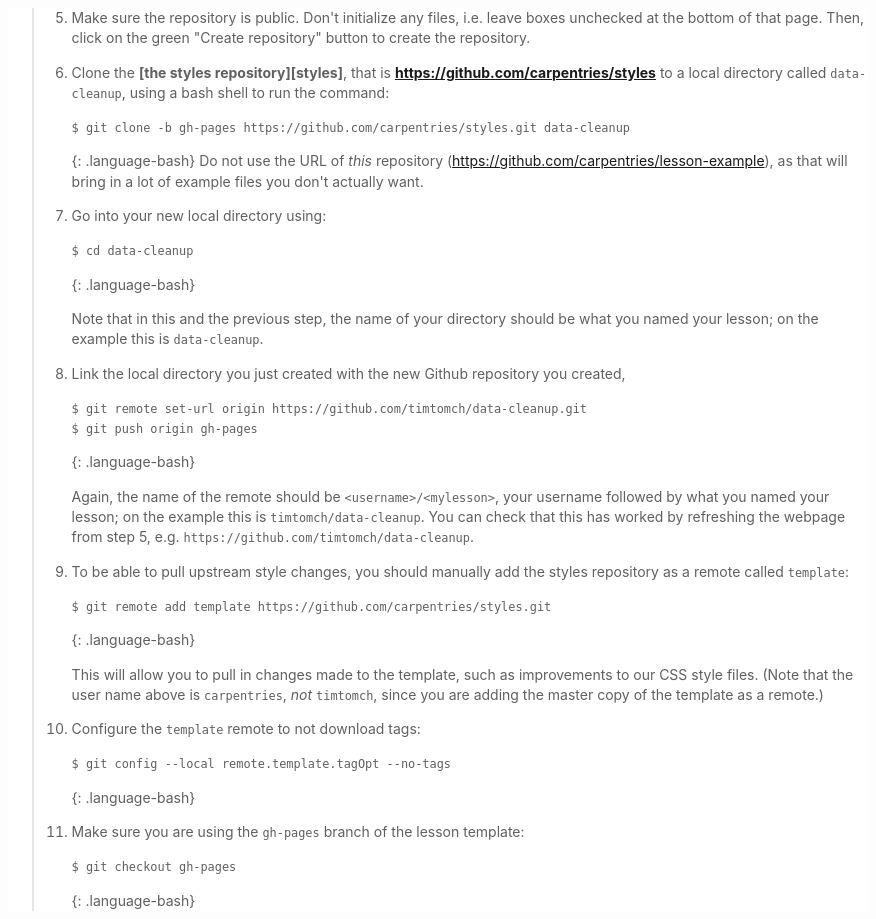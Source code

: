 >
> 5.  Make sure the repository is public. Don't initialize any files,
>     i.e. leave boxes unchecked at the bottom of that page.
>     Then, click on the green "Create repository" button to create the repository.
>
> 6.  Clone the **[the styles repository][styles]**, that is
>     **https://github.com/carpentries/styles** to a local directory called `data-cleanup`,
>     using a bash shell to run the command:
>     ~~~
>     $ git clone -b gh-pages https://github.com/carpentries/styles.git data-cleanup
>     ~~~
>     {: .language-bash}
>     Do not use the URL of *this* repository (https://github.com/carpentries/lesson-example),
>     as that will bring in a lot of example files you don't actually want.
>
> 7.  Go into your new local directory using:
>
>     ~~~
>     $ cd data-cleanup
>     ~~~
>     {: .language-bash}
>
>     Note that in this and the previous step, the name of your directory should
>     be what you named your lesson; on the example this is `data-cleanup`.
>
> 8.  Link the local directory you just created with the new Github repository you created,
>
>     ~~~
>     $ git remote set-url origin https://github.com/timtomch/data-cleanup.git
>     $ git push origin gh-pages
>     ~~~
>     {: .language-bash}
>
>     Again, the name of the remote should be `<username>/<mylesson>`, your username
>     followed by what you named your lesson; on the example this is
>     `timtomch/data-cleanup`. You can check that this has worked by refreshing the webpage from
>     step 5, e.g. `https://github.com/timtomch/data-cleanup`.
>
> 9. To be able to pull upstream style changes, you should manually add the
>      styles repository as a remote called `template`:
>
>     ~~~
>     $ git remote add template https://github.com/carpentries/styles.git
>     ~~~
>     {: .language-bash}
>
>     This will allow you to pull in changes made to the template,
>     such as improvements to our CSS style files.
>     (Note that the user name above is `carpentries`, *not* `timtomch`,
>     since you are adding the master copy of the template as a remote.)
>
> 10. Configure the `template` remote to not download tags:
>
>     ~~~
>     $ git config --local remote.template.tagOpt --no-tags
>     ~~~
>     {: .language-bash}
>
> 10. Make sure you are using the `gh-pages` branch of the lesson template:
>
>     ~~~
>     $ git checkout gh-pages
>     ~~~
>     {: .language-bash}